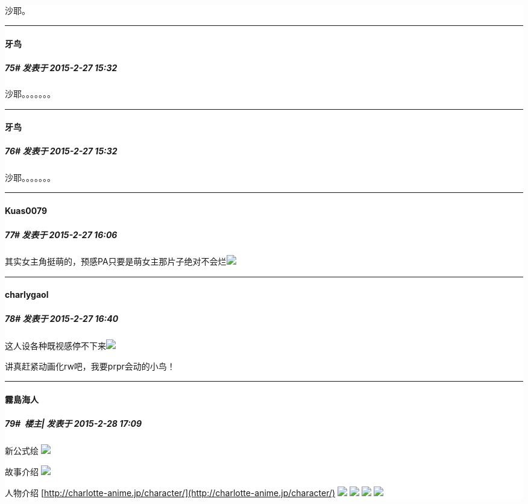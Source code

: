 
沙耶。


-----

####  牙鸟  
##### 75#       发表于 2015-2-27 15:32


沙耶。。。。。。。


-----

####  牙鸟  
##### 76#       发表于 2015-2-27 15:32


沙耶。。。。。。。


-----

####  Kuas0079  
##### 77#       发表于 2015-2-27 16:06


其实女主角挺萌的，预感PA只要是萌女主那片子绝对不会烂<img src="https://static.saraba1st.com/image/smiley/face/26.gif" referrerpolicy="no-referrer">


-----

####  charlygaol  
##### 78#       发表于 2015-2-27 16:40


这人设各种既视感停不下来<img src="https://static.saraba1st.com/image/smiley/face/149.gif" referrerpolicy="no-referrer">


讲真赶紧动画化rw吧，我要prpr会动的小鸟！


-----

####  霧島海人  
##### 79#         楼主| 发表于 2015-2-28 17:09


新公式绘
<img src="http://ww3.sinaimg.cn/large/8252a54ejw1epp6nb9j07j20w10l5q73.jpg" referrerpolicy="no-referrer">


故事介绍
<img src="http://charlotte-anime.jp/assets/img/story/txt_01.png" referrerpolicy="no-referrer">


人物介绍
[http://charlotte-anime.jp/character/](http://charlotte-anime.jp/character/)
<img src="http://charlotte-anime.jp/assets/img/character/img_01.png" referrerpolicy="no-referrer">
<img src="http://charlotte-anime.jp/assets/img/character/img_02.png" referrerpolicy="no-referrer">
<img src="http://charlotte-anime.jp/assets/img/character/img_03.png" referrerpolicy="no-referrer">
<img src="http://charlotte-anime.jp/assets/img/character/img_04.png" referrerpolicy="no-referrer">
